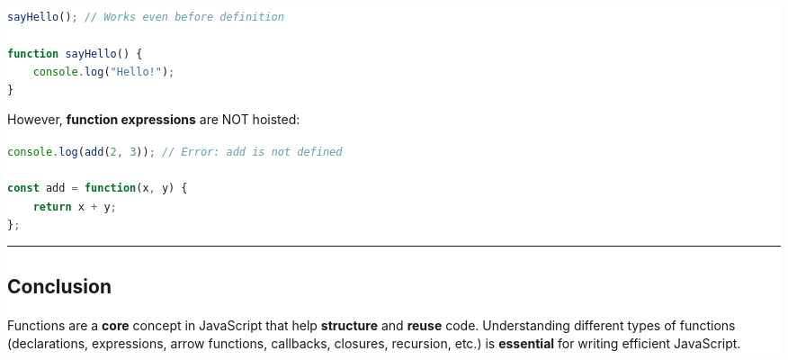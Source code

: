 ```javascript
sayHello(); // Works even before definition

function sayHello() {
    console.log("Hello!");
}
```

However, **function expressions** are NOT hoisted:

```javascript
console.log(add(2, 3)); // Error: add is not defined

const add = function(x, y) {
    return x + y;
};
```

---

## **Conclusion**
Functions are a **core** concept in JavaScript that help **structure** and **reuse** code. Understanding different types of functions (declarations, expressions, arrow functions, callbacks, closures, recursion, etc.) is **essential** for writing efficient JavaScript.
